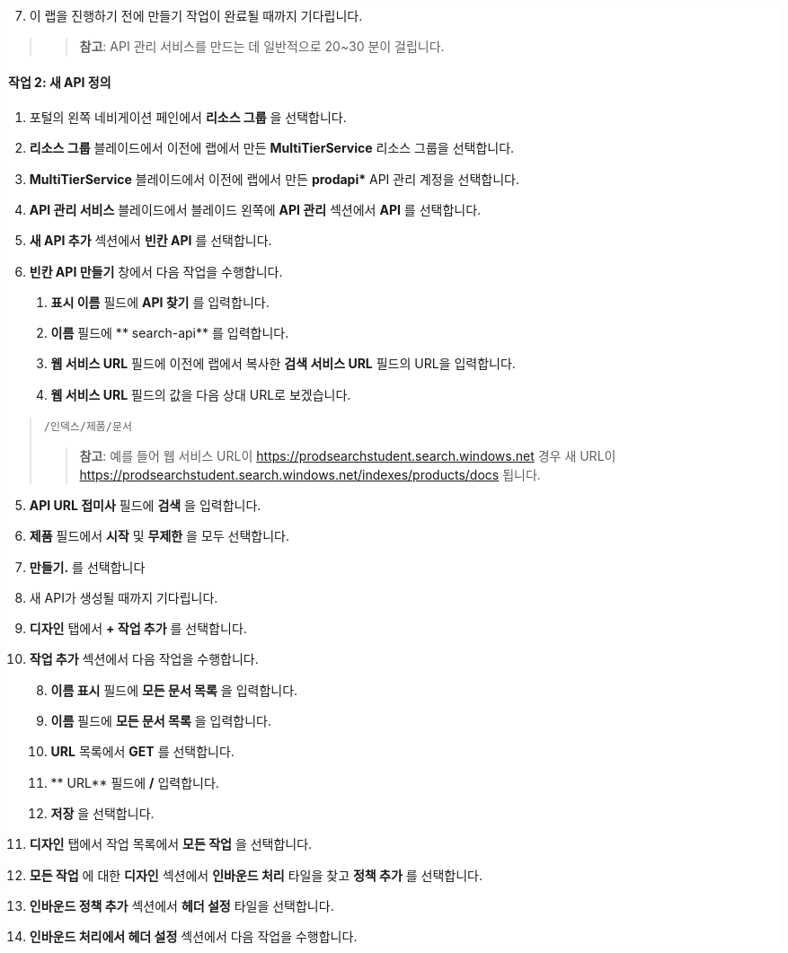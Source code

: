 7.  이 랩을 진행하기 전에 만들기 작업이 완료될 때까지 기다립니다.

> > **참고**: API 관리 서비스를 만드는 데 일반적으로 20~30 분이 걸립니다.

#### 작업 2: 새 API 정의

1.  포털의 왼쪽 네비게이션 페인에서 **리소스 그룹** 을 선택합니다.

2.  **리소스 그룹** 블레이드에서 이전에 랩에서 만든 **MultiTierService** 리소스 그룹을 선택합니다.

3.  **MultiTierService** 블레이드에서 이전에 랩에서 만든 **prodapi\*** API 관리 계정을 선택합니다.

4.  **API 관리 서비스** 블레이드에서 블레이드 왼쪽에 **API 관리** 섹션에서 **API** 를 선택합니다.

5.  **새 API 추가** 섹션에서 **빈칸 API** 를 선택합니다.

6.  **빈칸 API 만들기** 창에서 다음 작업을 수행합니다.
    
    1.  **표시 이름** 필드에 **API 찾기** 를 입력합니다.
    
    2.  **이름** 필드에 ** search-api** 를 입력합니다.
    
    3.  **웹 서비스 URL** 필드에 이전에 랩에서 복사한 **검색 서비스 URL** 필드의 URL을 입력합니다.
    
    4.  **웹 서비스 URL** 필드의 값을 다음 상대 URL로 보겠습니다.

> 
> 
>     /인덱스/제품/문서
> 
> > **참고**: 예를 들어 웹 서비스 URL이 https://prodsearchstudent.search.windows.net 경우 새 URL이 https://prodsearchstudent.search.windows.net/indexes/products/docs 됩니다.

5.  **API URL 접미사** 필드에 **검색** 을 입력합니다.

6.  **제품** 필드에서 **시작** 및 **무제한** 을 모두 선택합니다.

7.  **만들기.** 를 선택합니다



7.  새 API가 생성될 때까지 기다립니다.

8.  **디자인** 탭에서 **+ 작업 추가** 를 선택합니다.

9.  **작업 추가** 섹션에서 다음 작업을 수행합니다.
    
    8.  **이름 표시** 필드에 **모든 문서 목록** 을 입력합니다.
    
    9.  **이름** 필드에 **모든 문서 목록** 을 입력합니다.
    
    10. **URL** 목록에서 **GET** 를 선택합니다.
    
    11. ** URL** 필드에 **/** 입력합니다.
    
    12. **저장** 을 선택합니다.

10. **디자인** 탭에서 작업 목록에서 **모든 작업** 을 선택합니다.

11. **모든 작업** 에 대한 **디자인** 섹션에서 **인바운드 처리** 타일을 찾고 **정책 추가** 를 선택합니다.

12. **인바운드 정책 추가** 섹션에서 **헤더 설정** 타일을 선택합니다.

13. **인바운드 처리에서 헤더 설정** 섹션에서 다음 작업을 수행합니다.
    